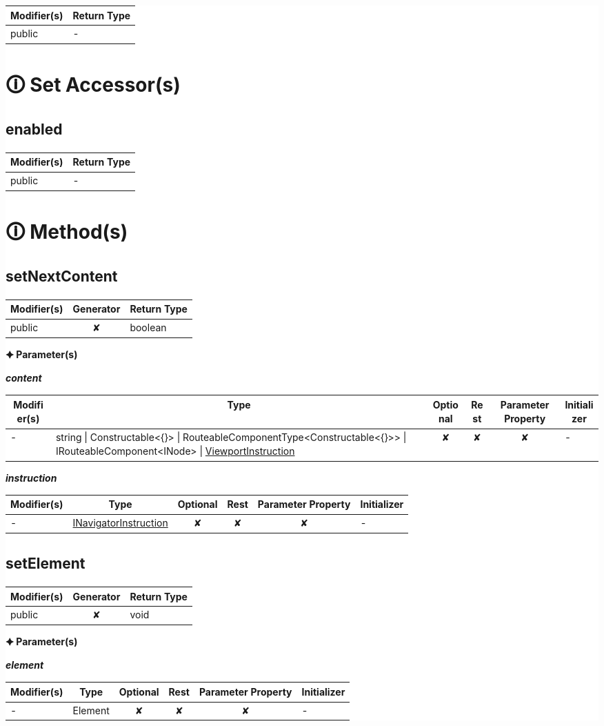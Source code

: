 | Modifier(s)                              | Return Type                       |
|------------------------------------------|-----------------------------------|
| public | - |

# &#128712; Set Accessor(s)

## enabled

| Modifier(s)                              | Return Type                       |
|------------------------------------------|-----------------------------------|
| public | - |

# &#128712; Method(s)

## setNextContent

| Modifier(s)                              | Generator                          | Return Type                       |
|------------------------------------------|:----------------------------------:|-----------------------------------|
| public | ✘ | boolean |

**&#128966; Parameter(s)**

_**content**_

| Modifier(s)                              | Type                        | Optional                           | Rest                          | Parameter Property                          | Initializer                       |
|------------------------------------------|-----------------------------|:----------------------------------:|:-----------------------------:|:-------------------------------------------:|-----------------------------------|
| - | string &#124; Constructable&lt;{}&gt; &#124; RouteableComponentType&lt;Constructable&lt;{}&gt;&gt; &#124; IRouteableComponent&lt;INode&gt; &#124; [ViewportInstruction](https://hamedfathi.gitbook.io/aurelia-2-doc-api/router/class/viewport-instruction/viewportinstruction) | ✘  | ✘ | ✘ | - |

_**instruction**_

| Modifier(s)                              | Type                        | Optional                           | Rest                          | Parameter Property                          | Initializer                       |
|------------------------------------------|-----------------------------|:----------------------------------:|:-----------------------------:|:-------------------------------------------:|-----------------------------------|
| - | [INavigatorInstruction](https://hamedfathi.gitbook.io/aurelia-2-doc-api/router/interface/interfaces/inavigatorinstruction) | ✘  | ✘ | ✘ | - |

## setElement

| Modifier(s)                              | Generator                          | Return Type                       |
|------------------------------------------|:----------------------------------:|-----------------------------------|
| public | ✘ | void |

**&#128966; Parameter(s)**

_**element**_

| Modifier(s)                              | Type                        | Optional                           | Rest                          | Parameter Property                          | Initializer                       |
|------------------------------------------|-----------------------------|:----------------------------------:|:-----------------------------:|:-------------------------------------------:|-----------------------------------|
| - | Element | ✘  | ✘ | ✘ | - |
